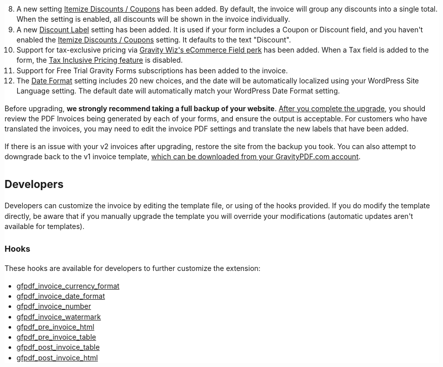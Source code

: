 8. A new setting [Itemize Discounts / Coupons](#discounts-1) has been added. By default, the invoice will group any discounts into a single total. When the setting is enabled, all discounts will be shown in the invoice individually.
9. A new [Discount Label](#discount-label-13) setting has been added. It is used if your form includes a Coupon or Discount field, and you haven't enabled the [Itemize Discounts / Coupons](#discounts-1) setting. It defaults to the text "Discount".
10. Support for tax-exclusive pricing via [Gravity Wiz's eCommerce Field perk](#gravity-forms-ecommerce-fields) has been added. When a Tax field is added to the form, the [Tax Inclusive Pricing feature](#enable-tax-inclusive-pricing) is disabled.
11. Support for Free Trial Gravity Forms subscriptions has been added to the invoice.
12. The [Date Format](#date-format-4) setting includes 20 new choices, and the date will be automatically localized using your WordPress Site Language setting. The default date will automatically match your WordPress Date Format setting.

Before upgrading, **we strongly recommend taking a full backup of your website**. [After you complete the upgrade](installing-upgrading-premium-templates.md#upgrading-premium-template), you should review the PDF Invoices being generated by each of your forms, and ensure the output is acceptable. For customers who have translated the invoices, you may need to edit the invoice PDF settings and translate the new labels that have been added. 

If there is an issue with your v2 invoices after upgrading, restore the site from the backup you took. You can also attempt to downgrade back to the v1 invoice template, [which can be downloaded from your GravityPDF.com account](https://gravitypdf.com/account/downloads/).

## Developers

Developers can customize the invoice by editing the template file, or using of the hooks provided. If you do modify the template directly, be aware that if you manually upgrade the template you will override your modifications (automatic updates aren't available for templates).

### Hooks

These hooks are available for developers to further customize the extension:

* [gfpdf_invoice_currency_format](hooks/invoices/gfpdf-invoice-currency-format.md)
* [gfpdf_invoice_date_format](hooks/invoices/gfpdf-invoice-date-format.md)
* [gfpdf_invoice_number](hooks/invoices/gfpdf-invoice-number.md)
* [gfpdf_invoice_watermark](hooks/invoices/gfpdf-invoice-watermark.md)
* [gfpdf_pre_invoice_html](hooks/invoices/gfpdf-pre-invoice-html.md)
* [gfpdf_pre_invoice_table](hooks/invoices/gfpdf-pre-invoice-table.md)
* [gfpdf_post_invoice_table](hooks/invoices/gfpdf-post-invoice-table.md)
* [gfpdf_post_invoice_html](hooks/invoices/gfpdf-post-invoice-html.md)